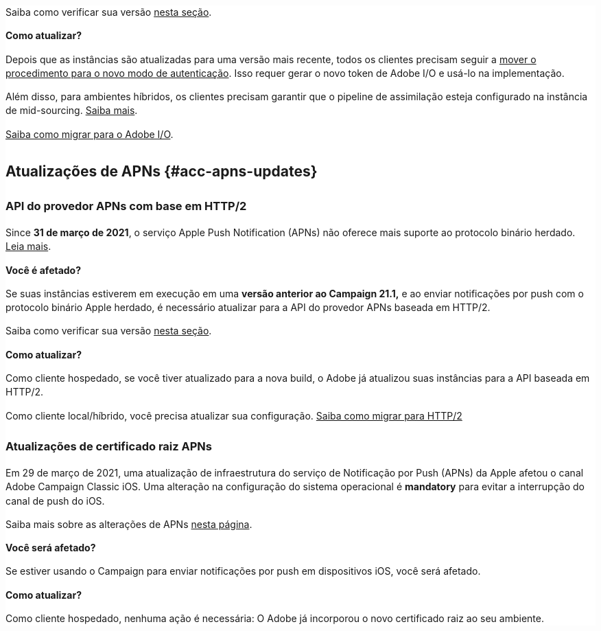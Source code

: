Saiba como verificar sua versão [nesta seção](../../platform/using/launching-adobe-campaign.md#getting-your-campaign-version).

**Como atualizar?**

Depois que as instâncias são atualizadas para uma versão mais recente, todos os clientes precisam seguir a [mover o procedimento para o novo modo de autenticação](../../integrations/using/configuring-adobe-io.md). Isso requer gerar o novo token de Adobe I/O e usá-lo na implementação.  

Além disso, para ambientes híbridos, os clientes precisam garantir que o pipeline de assimilação esteja configurado na instância de mid-sourcing. [Saiba mais](../../integrations/using/configuring-pipeline.md).

[Saiba como migrar para o Adobe I/O](../../integrations/using/configuring-adobe-io.md).

## Atualizações de APNs {#acc-apns-updates}

### API do provedor APNs com base em HTTP/2

Since **31 de março de 2021**, o serviço Apple Push Notification (APNs) não oferece mais suporte ao protocolo binário herdado. [Leia mais](https://developer.apple.com/news/?id=c88acm2b).

**Você é afetado?**

Se suas instâncias estiverem em execução em uma **versão anterior ao Campaign 21.1,** e ao enviar notificações por push com o protocolo binário Apple herdado, é necessário atualizar para a API do provedor APNs baseada em HTTP/2.

Saiba como verificar sua versão [nesta seção](../../platform/using/launching-adobe-campaign.md#getting-your-campaign-version).

**Como atualizar?**

Como cliente hospedado, se você tiver atualizado para a nova build, o Adobe já atualizou suas instâncias para a API baseada em HTTP/2.

Como cliente local/híbrido, você precisa atualizar sua configuração. [Saiba como migrar para HTTP/2](https://helpx.adobe.com/br/campaign/kb/migrate-to-apns-http2.html)

### Atualizações de certificado raiz APNs

Em 29 de março de 2021, uma atualização de infraestrutura do serviço de Notificação por Push (APNs) da Apple afetou o canal Adobe Campaign Classic iOS. Uma alteração na configuração do sistema operacional é **mandatory** para evitar a interrupção do canal de push do iOS.

Saiba mais sobre as alterações de APNs [nesta página](https://developer.apple.com/news/?id=7gx0a2lp).

**Você será afetado?**

Se estiver usando o Campaign para enviar notificações por push em dispositivos iOS, você será afetado.

**Como atualizar?**

Como cliente hospedado, nenhuma ação é necessária: O Adobe já incorporou o novo certificado raiz ao seu ambiente.
